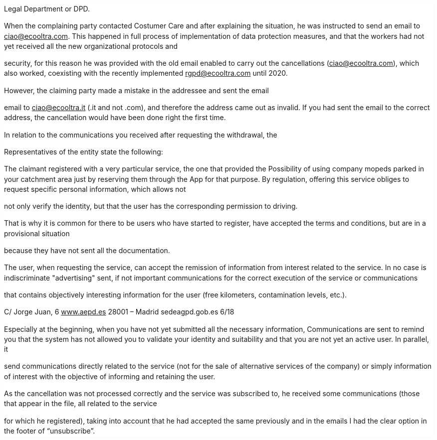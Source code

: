 Legal Department or DPD.

When the complaining party contacted Costumer Care and after explaining the situation,
he was instructed to send an email to ciao@ecooltra.com. This happened in
full process of implementation of data protection measures, and that the
workers had not yet received all the new organizational protocols and

security, for this reason he was provided with the old email enabled to carry out the cancellations
(ciao@ecooltra.com), which also worked, coexisting with the recently implemented
rgpd@ecooltra.com until 2020.

However, the claiming party made a mistake in the addressee and sent the email

email to ciao@ecooltra.it (.it and not .com), and therefore the address came out as
invalid. If you had sent the email to the correct address, the cancellation would have been
done right the first time.

In relation to the communications you received after requesting the withdrawal, the

Representatives of the entity state the following:

The claimant registered with a very particular service, the one that provided the
Possibility of using company mopeds parked in your catchment area
just by reserving them through the App for that purpose. By regulation, offering this
service obliges to request specific personal information, which allows not

not only verify the identity, but that the user has the corresponding permission to
driving.

That is why it is common for there to be users who have started to register,
have accepted the terms and conditions, but are in a provisional situation

because they have not sent all the documentation.

The user, when requesting the service, can accept the remission of information from
interest related to the service. In no case is indiscriminate "advertising" sent, if not
important communications for the correct execution of the service or communications

that contains objectively interesting information for the user (free kilometers,
contamination levels, etc.).

C/ Jorge Juan, 6 www.aepd.es
28001 – Madrid sedeagpd.gob.es 6/18

Especially at the beginning, when you have not yet submitted all the necessary information,
Communications are sent to remind you that the system has not allowed you to validate your
identity and suitability and that you are not yet an active user. In parallel, it

send communications directly related to the service (not for the sale of
alternative services of the company) or simply information of interest with the
objective of informing and retaining the user.

As the cancellation was not processed correctly and the service was subscribed to, he received some
communications (those that appear in the file, all related to the service

for which he registered), taking into account that he had accepted the same
previously and in the emails I had the clear option in the footer of
“unsubscribe”.
